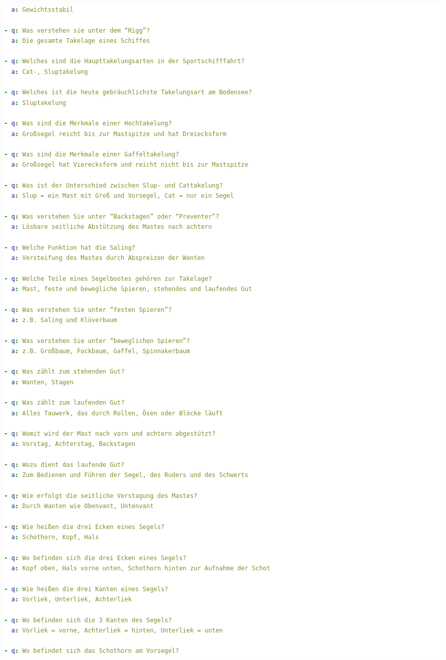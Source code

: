 ```yaml
  a: Gewichtsstabil

- q: Was verstehen sie unter dem “Rigg”?
  a: Die gesamte Takelage eines Schiffes

- q: Welches sind die Haupttakelungsarten in der Sportschifffahrt?
  a: Cat-, Sluptakelung

- q: Welches ist die heute gebräuchlichste Takelungsart am Bodensee?
  a: Sluptakelung

- q: Was sind die Merkmale einer Hochtakelung?
  a: Großsegel reicht bis zur Mastspitze und hat Dreiecksform

- q: Was sind die Merkmale einer Gaffeltakelung?
  a: Großsegel hat Vierecksform und reicht nicht bis zur Mastspitze

- q: Was ist der Unterschied zwischen Slup- und Cattakelung?
  a: Slup = ein Mast mit Groß und Vorsegel, Cat = nur ein Segel

- q: Was verstehen Sie unter “Backstagen” oder “Preventer”?
  a: Lösbare seitliche Abstützung des Mastes nach achtern

- q: Welche Funktion hat die Saling?
  a: Versteifung des Mastes durch Abspreizen der Wanten

- q: Welche Teile eines Segelbootes gehören zur Takelage?
  a: Mast, feste und bewegliche Spieren, stehendes und laufendes Gut

- q: Was verstehen Sie unter “festen Spieren”?
  a: z.B. Saling und Klüverbaum

- q: Was verstehen Sie unter “beweglichen Spieren”?
  a: z.B. Großbaum, Fockbaum, Gaffel, Spinnakerbaum

- q: Was zählt zum stehenden Gut?
  a: Wanten, Stagen

- q: Was zählt zum laufenden Gut?
  a: Alles Tauwerk, das durch Rollen, Ösen oder Blöcke läuft

- q: Womit wird der Mast nach vorn und achtern abgestützt?
  a: Vorstag, Achterstag, Backstagen

- q: Wozu dient das laufende Gut?
  a: Zum Bedienen und Führen der Segel, des Ruders und des Schwerts

- q: Wie erfolgt die seitliche Verstagung des Mastes?
  a: Durch Wanten wie Obenvant, Untenvant

- q: Wie heißen die drei Ecken eines Segels?
  a: Schothorn, Kopf, Hals

- q: Wo befinden sich die drei Ecken eines Segels?
  a: Kopf oben, Hals vorne unten, Schothorn hinten zur Aufnahme der Schot

- q: Wie heißen die drei Kanten eines Segels?
  a: Vorliek, Unterliek, Achterliek

- q: Wo befinden sich die 3 Kanten des Segels?
  a: Vorliek = vorne, Achterliek = hinten, Unterliek = unten

- q: Wo befindet sich das Schothorn am Vorsegel?
```